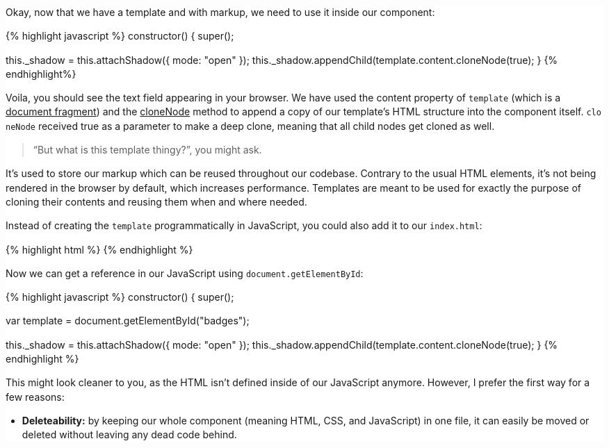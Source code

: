 Okay, now that we have a template and with markup, we need to use it inside our component:

{% highlight javascript %}
constructor() {
  super();

  this._shadow = this.attachShadow({ mode: "open" });
  this._shadow.appendChild(template.content.cloneNode(true);
}
{% endhighlight%}

Voila, you should see the text field appearing in your browser.
We have used the content property of `template` (which is a [document fragment](https://developer.mozilla.org/en-US/docs/Web/API/DocumentFragment)) and the [cloneNode](https://developer.mozilla.org/en-US/docs/Web/API/Node/cloneNode) method to append a copy of our template’s HTML structure into the component itself. `cloneNode` received true as a parameter to make a deep clone, meaning that all child nodes get cloned as well.

> “But what is this template thingy?”, you might ask.

It’s used to store our markup which can be reused throughout our codebase. Contrary to the usual HTML elements, it’s not being rendered in the browser by default, which increases performance. Templates are meant to be used for exactly the purpose of cloning their contents and reusing them when and where needed.

Instead of creating the `template` programmatically in JavaScript, you could also add it to our `index.html`:

{% highlight html %}
<template id="badges">
  <style>
    /* paste the styles here */
  </style>

  <ul></ul>
  <input type="email" placeholder="Type or paste email addresses and press 'Enter'...">
  <p hidden></p>
</template>
{% endhighlight %}

Now we can get a reference in our JavaScript using `document.getElementById`:

{% highlight javascript %}
constructor() {
  super();

  var template = document.getElementById("badges");
  
  this._shadow = this.attachShadow({ mode: "open" });
  this._shadow.appendChild(template.content.cloneNode(true);
}
{% endhighlight %}

This might look cleaner to you, as the HTML isn’t defined inside of our JavaScript anymore. However, I prefer the first way for a few reasons:

* **Deleteability:** by keeping our whole component (meaning HTML, CSS, and JavaScript) in one file, it can easily be moved or deleted without leaving any dead code behind.
